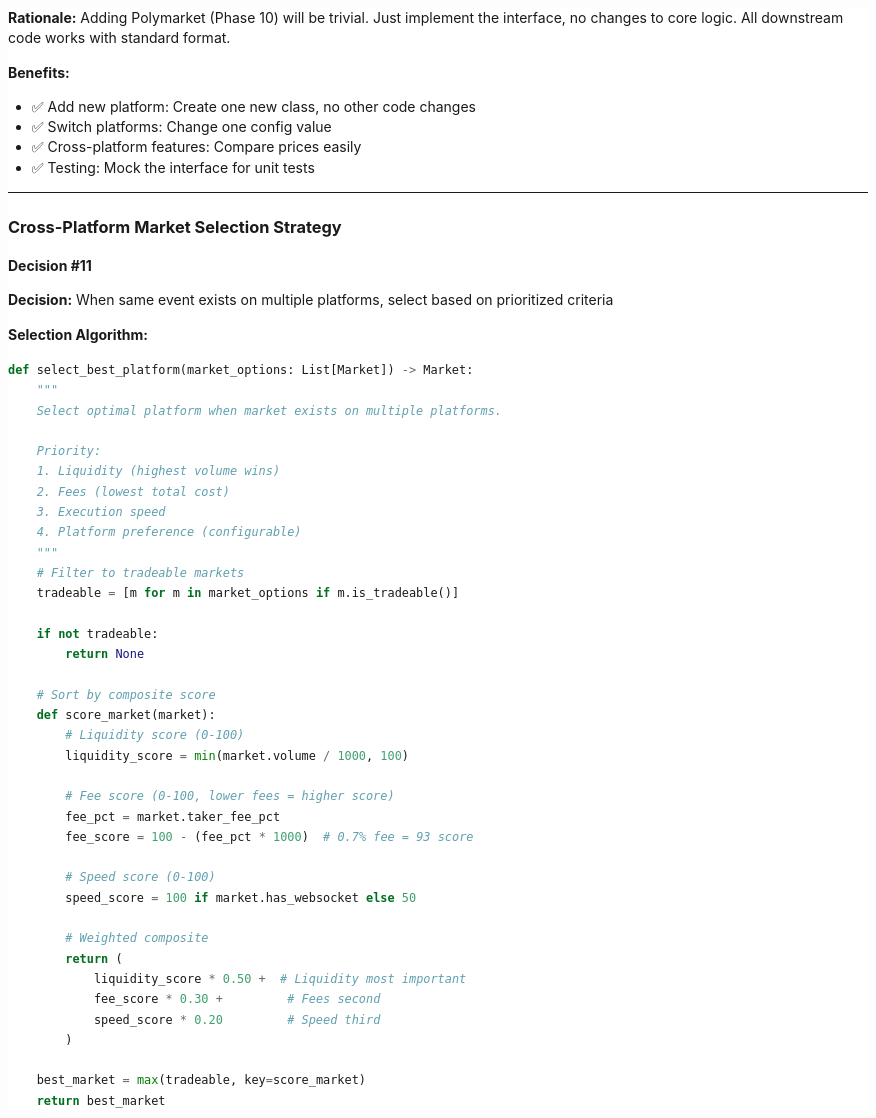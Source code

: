 **Rationale:**
Adding Polymarket (Phase 10) will be trivial. Just implement the interface, no changes to core logic. All downstream code works with standard format.

**Benefits:**
- ✅ Add new platform: Create one new class, no other code changes
- ✅ Switch platforms: Change one config value
- ✅ Cross-platform features: Compare prices easily
- ✅ Testing: Mock the interface for unit tests

---

### Cross-Platform Market Selection Strategy

**Decision #11**

**Decision:** When same event exists on multiple platforms, select based on prioritized criteria

**Selection Algorithm:**
```python
def select_best_platform(market_options: List[Market]) -> Market:
    """
    Select optimal platform when market exists on multiple platforms.

    Priority:
    1. Liquidity (highest volume wins)
    2. Fees (lowest total cost)
    3. Execution speed
    4. Platform preference (configurable)
    """
    # Filter to tradeable markets
    tradeable = [m for m in market_options if m.is_tradeable()]

    if not tradeable:
        return None

    # Sort by composite score
    def score_market(market):
        # Liquidity score (0-100)
        liquidity_score = min(market.volume / 1000, 100)

        # Fee score (0-100, lower fees = higher score)
        fee_pct = market.taker_fee_pct
        fee_score = 100 - (fee_pct * 1000)  # 0.7% fee = 93 score

        # Speed score (0-100)
        speed_score = 100 if market.has_websocket else 50

        # Weighted composite
        return (
            liquidity_score * 0.50 +  # Liquidity most important
            fee_score * 0.30 +         # Fees second
            speed_score * 0.20         # Speed third
        )

    best_market = max(tradeable, key=score_market)
    return best_market
```
